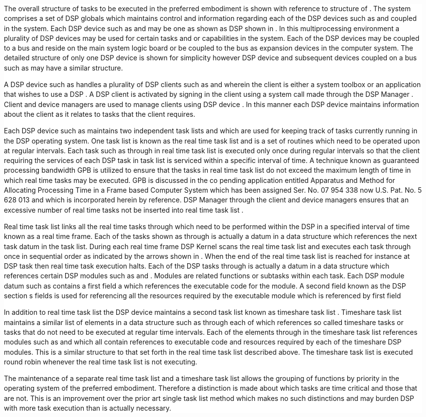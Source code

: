 The overall structure of tasks to be executed in the preferred embodiment is shown with reference to structure of . The system comprises a set of DSP globals which maintains control and information regarding each of the DSP devices such as and coupled in the system. Each DSP device such as and may be one as shown as DSP shown in . In this multiprocessing environment a plurality of DSP devices may be used for certain tasks and or capabilities in the system. Each of the DSP devices may be coupled to a bus and reside on the main system logic board or be coupled to the bus as expansion devices in the computer system. The detailed structure of only one DSP device is shown for simplicity however DSP device and subsequent devices coupled on a bus such as may have a similar structure.

A DSP device such as handles a plurality of DSP clients such as and wherein the client is either a system toolbox or an application that wishes to use a DSP . A DSP client is activated by signing in the client using a system call made through the DSP Manager . Client and device managers are used to manage clients using DSP device . In this manner each DSP device maintains information about the client as it relates to tasks that the client requires.

Each DSP device such as maintains two independent task lists and which are used for keeping track of tasks currently running in the DSP operating system. One task list is known as the real time task list and is a set of routines which need to be operated upon at regular intervals. Each task such as through in real time task list is executed only once during regular intervals so that the client requiring the services of each DSP task in task list is serviced within a specific interval of time. A technique known as guaranteed processing bandwidth GPB is utilized to ensure that the tasks in real time task list do not exceed the maximum length of time in which real time tasks may be executed. GPB is discussed in the co pending application entitled Apparatus and Method for Allocating Processing Time in a Frame based Computer System which has been assigned Ser. No. 07 954 338 now U.S. Pat. No. 5 628 013 and which is incorporated herein by reference. DSP Manager through the client and device managers ensures that an excessive number of real time tasks not be inserted into real time task list .

Real time task list links all the real time tasks through which need to be performed within the DSP in a specified interval of time known as a real time frame. Each of the tasks shown as through is actually a datum in a data structure which references the next task datum in the task list. During each real time frame DSP Kernel scans the real time task list and executes each task through once in sequential order as indicated by the arrows shown in . When the end of the real time task list is reached for instance at DSP task then real time task execution halts. Each of the DSP tasks through is actually a datum in a data structure which references certain DSP modules such as and . Modules are related functions or subtasks within each task. Each DSP module datum such as contains a first field a which references the executable code for the module. A second field known as the DSP section s fields is used for referencing all the resources required by the executable module which is referenced by first field

In addition to real time task list the DSP device maintains a second task list known as timeshare task list . Timeshare task list maintains a similar list of elements in a data structure such as through each of which references so called timeshare tasks or tasks that do not need to be executed at regular time intervals. Each of the elements through in the timeshare task list references modules such as and which all contain references to executable code and resources required by each of the timeshare DSP modules. This is a similar structure to that set forth in the real time task list described above. The timeshare task list is executed round robin whenever the real time task list is not executing.

The maintenance of a separate real time task list and a timeshare task list allows the grouping of functions by priority in the operating system of the preferred embodiment. Therefore a distinction is made about which tasks are time critical and those that are not. This is an improvement over the prior art single task list method which makes no such distinctions and may burden DSP with more task execution than is actually necessary.
